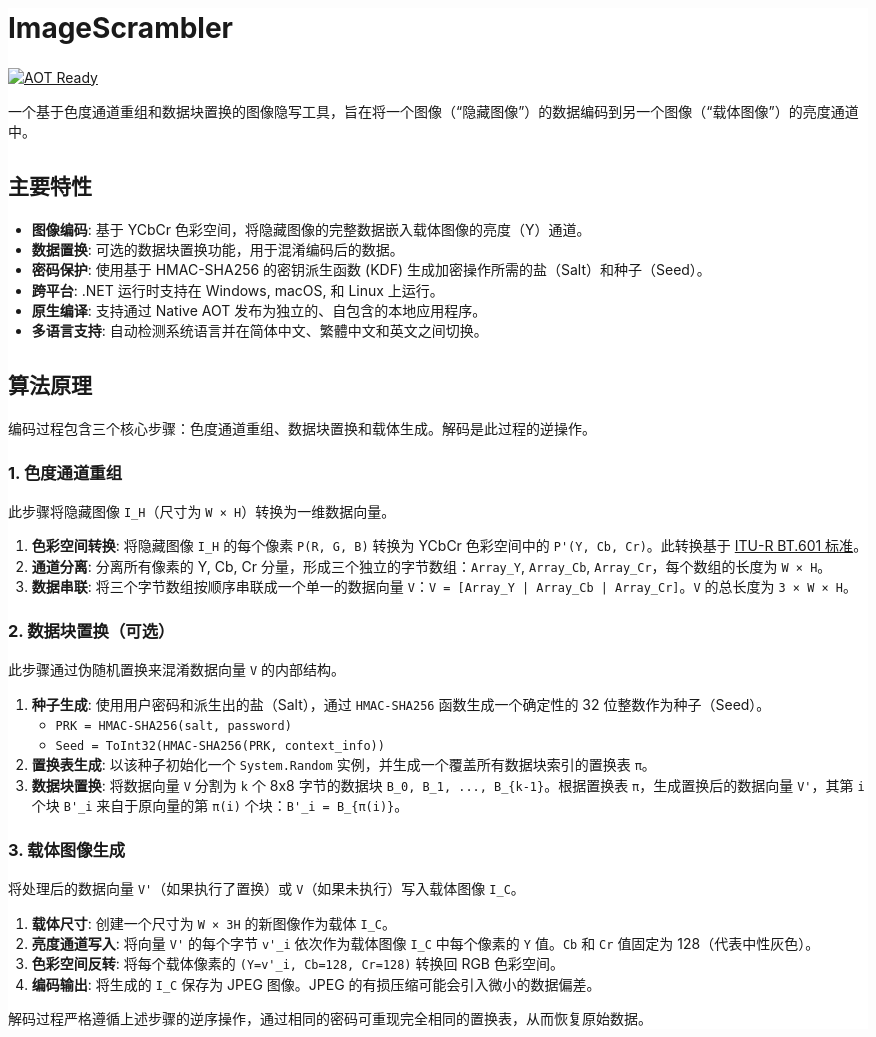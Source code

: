 ﻿
# ImageScrambler

[![AOT Ready](https://img.shields.io/badge/AOT-Ready-green.svg)](https://docs.microsoft.com/en-us/dotnet/core/deploying/native-aot/)

一个基于色度通道重组和数据块置换的图像隐写工具，旨在将一个图像（“隐藏图像”）的数据编码到另一个图像（“载体图像”）的亮度通道中。

## 主要特性

- **图像编码**: 基于 YCbCr 色彩空间，将隐藏图像的完整数据嵌入载体图像的亮度（Y）通道。
- **数据置换**: 可选的数据块置换功能，用于混淆编码后的数据。
- **密码保护**: 使用基于 HMAC-SHA256 的密钥派生函数 (KDF) 生成加密操作所需的盐（Salt）和种子（Seed）。
- **跨平台**: .NET 运行时支持在 Windows, macOS, 和 Linux 上运行。
- **原生编译**: 支持通过 Native AOT 发布为独立的、自包含的本地应用程序。
- **多语言支持**: 自动检测系统语言并在简体中文、繁體中文和英文之间切换。

## 算法原理

编码过程包含三个核心步骤：色度通道重组、数据块置换和载体生成。解码是此过程的逆操作。

### 1. 色度通道重组

此步骤将隐藏图像 `I_H`（尺寸为 `W × H`）转换为一维数据向量。

1.  **色彩空间转换**: 将隐藏图像 `I_H` 的每个像素 `P(R, G, B)` 转换为 YCbCr 色彩空间中的 `P'(Y, Cb, Cr)`。此转换基于 [ITU-R BT.601 标准](https://www.itu.int/rec/R-REC-BT.601)。
2.  **通道分离**: 分离所有像素的 Y, Cb, Cr 分量，形成三个独立的字节数组：`Array_Y`, `Array_Cb`, `Array_Cr`，每个数组的长度为 `W × H`。
3.  **数据串联**: 将三个字节数组按顺序串联成一个单一的数据向量 `V`：`V = [Array_Y | Array_Cb | Array_Cr]`。`V` 的总长度为 `3 × W × H`。

### 2. 数据块置换（可选）

此步骤通过伪随机置换来混淆数据向量 `V` 的内部结构。

1.  **种子生成**: 使用用户密码和派生出的盐（Salt），通过 `HMAC-SHA256` 函数生成一个确定性的 32 位整数作为种子（Seed）。
    - `PRK = HMAC-SHA256(salt, password)`
    - `Seed = ToInt32(HMAC-SHA256(PRK, context_info))`
2.  **置换表生成**: 以该种子初始化一个 `System.Random` 实例，并生成一个覆盖所有数据块索引的置换表 `π`。
3.  **数据块置换**: 将数据向量 `V` 分割为 `k` 个 8x8 字节的数据块 `B_0, B_1, ..., B_{k-1}`。根据置换表 `π`，生成置换后的数据向量 `V'`，其第 `i` 个块 `B'_i` 来自于原向量的第 `π(i)` 个块：`B'_i = B_{π(i)}`。

### 3. 载体图像生成

将处理后的数据向量 `V'`（如果执行了置换）或 `V`（如果未执行）写入载体图像 `I_C`。

1.  **载体尺寸**: 创建一个尺寸为 `W × 3H` 的新图像作为载体 `I_C`。
2.  **亮度通道写入**: 将向量 `V'` 的每个字节 `v'_i` 依次作为载体图像 `I_C` 中每个像素的 `Y` 值。`Cb` 和 `Cr` 值固定为 128（代表中性灰色）。
3.  **色彩空间反转**: 将每个载体像素的 `(Y=v'_i, Cb=128, Cr=128)` 转换回 RGB 色彩空间。
4.  **编码输出**: 将生成的 `I_C` 保存为 JPEG 图像。JPEG 的有损压缩可能会引入微小的数据偏差。

解码过程严格遵循上述步骤的逆序操作，通过相同的密码可重现完全相同的置换表，从而恢复原始数据。
